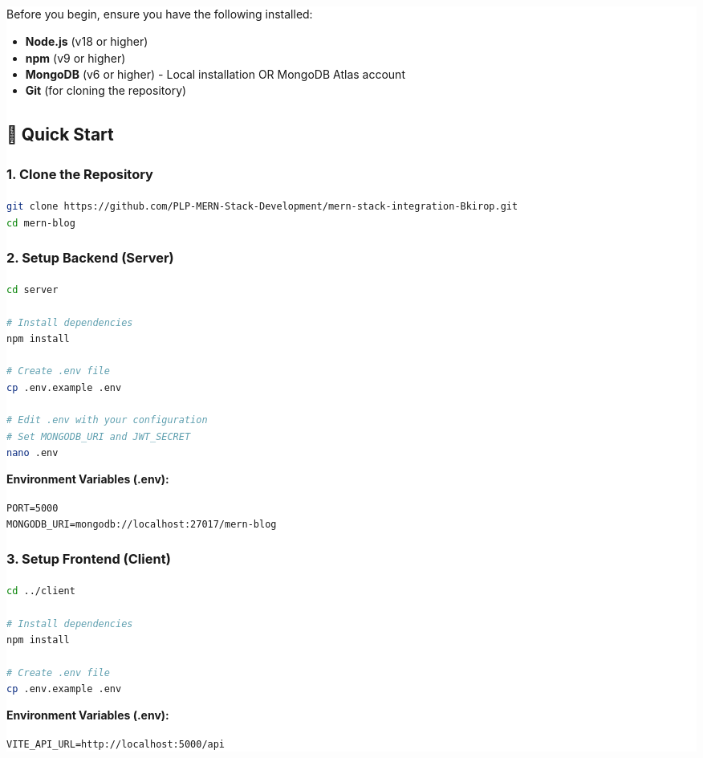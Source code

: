 Before you begin, ensure you have the following installed:
- **Node.js** (v18 or higher)
- **npm** (v9 or higher)
- **MongoDB** (v6 or higher) - Local installation OR MongoDB Atlas account
- **Git** (for cloning the repository)

## 🚀 Quick Start

### 1. Clone the Repository

```bash
git clone https://github.com/PLP-MERN-Stack-Development/mern-stack-integration-Bkirop.git
cd mern-blog
```

### 2. Setup Backend (Server)

```bash
cd server

# Install dependencies
npm install

# Create .env file
cp .env.example .env

# Edit .env with your configuration
# Set MONGODB_URI and JWT_SECRET
nano .env
```

**Environment Variables (.env):**
```env
PORT=5000
MONGODB_URI=mongodb://localhost:27017/mern-blog
```

### 3. Setup Frontend (Client)

```bash
cd ../client

# Install dependencies
npm install

# Create .env file
cp .env.example .env
```

**Environment Variables (.env):**
```env
VITE_API_URL=http://localhost:5000/api
```
